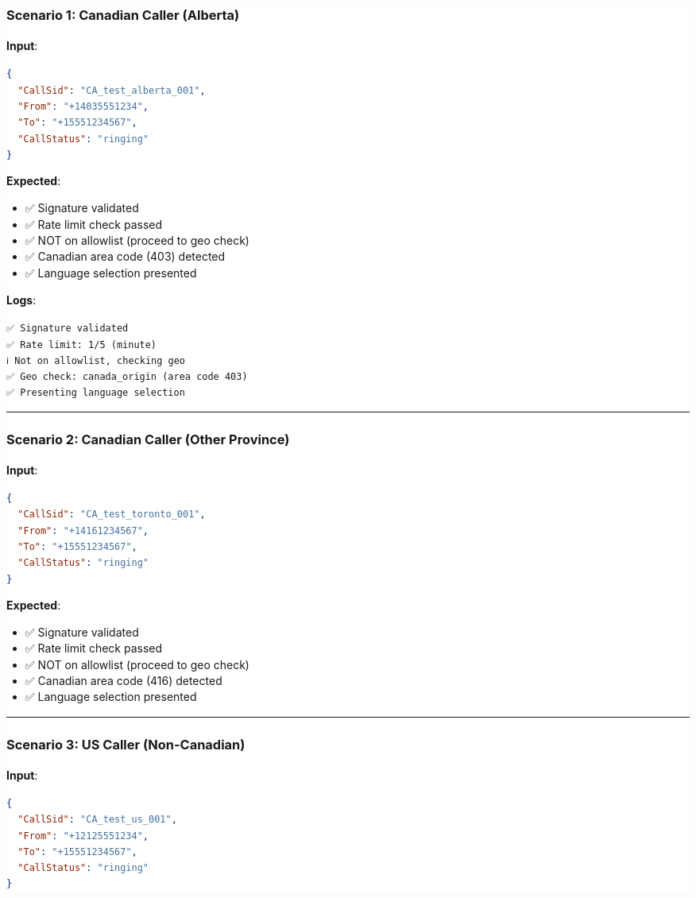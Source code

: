 ### Scenario 1: Canadian Caller (Alberta)

**Input**:
```json
{
  "CallSid": "CA_test_alberta_001",
  "From": "+14035551234",
  "To": "+15551234567",
  "CallStatus": "ringing"
}
```

**Expected**:
- ✅ Signature validated
- ✅ Rate limit check passed
- ✅ NOT on allowlist (proceed to geo check)
- ✅ Canadian area code (403) detected
- ✅ Language selection presented

**Logs**:
```
✅ Signature validated
✅ Rate limit: 1/5 (minute)
ℹ️ Not on allowlist, checking geo
✅ Geo check: canada_origin (area code 403)
✅ Presenting language selection
```

---

### Scenario 2: Canadian Caller (Other Province)

**Input**:
```json
{
  "CallSid": "CA_test_toronto_001",
  "From": "+14161234567",
  "To": "+15551234567",
  "CallStatus": "ringing"
}
```

**Expected**:
- ✅ Signature validated
- ✅ Rate limit check passed
- ✅ NOT on allowlist (proceed to geo check)
- ✅ Canadian area code (416) detected
- ✅ Language selection presented

---

### Scenario 3: US Caller (Non-Canadian)

**Input**:
```json
{
  "CallSid": "CA_test_us_001",
  "From": "+12125551234",
  "To": "+15551234567",
  "CallStatus": "ringing"
}
```
